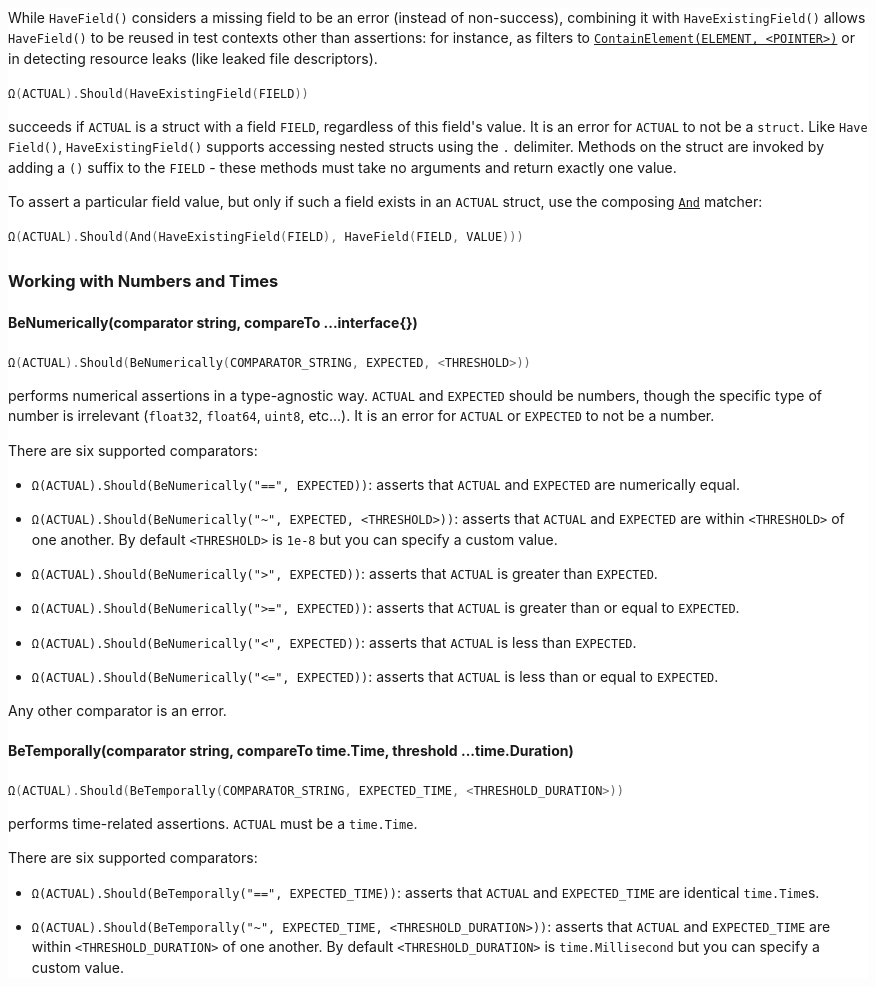 While `HaveField()` considers a missing field to be an error (instead of non-success), combining it with `HaveExistingField()` allows `HaveField()` to be reused in test contexts other than assertions: for instance, as filters to [`ContainElement(ELEMENT, <POINTER>)`](#containelementelement-interface) or in detecting resource leaks (like leaked file descriptors).

```go
Ω(ACTUAL).Should(HaveExistingField(FIELD))
```

succeeds if `ACTUAL` is a struct with a field `FIELD`, regardless of this field's value. It is an error for `ACTUAL` to not be a `struct`. Like `HaveField()`, `HaveExistingField()` supports accessing nested structs using the `.` delimiter. Methods on the struct are invoked by adding a `()` suffix to the `FIELD` - these methods must take no arguments and return exactly one value.

To assert a particular field value, but only if such a field exists in an `ACTUAL` struct, use the composing [`And`](#andmatchers-gomegamatcher) matcher:

```go
Ω(ACTUAL).Should(And(HaveExistingField(FIELD), HaveField(FIELD, VALUE)))
```

### Working with Numbers and Times

#### BeNumerically(comparator string, compareTo ...interface{})

```go
Ω(ACTUAL).Should(BeNumerically(COMPARATOR_STRING, EXPECTED, <THRESHOLD>))
```

performs numerical assertions in a type-agnostic way.  `ACTUAL` and `EXPECTED` should be numbers, though the specific type of number is irrelevant (`float32`, `float64`, `uint8`, etc...).  It is an error for `ACTUAL` or `EXPECTED` to not be a number.

There are six supported comparators:

- `Ω(ACTUAL).Should(BeNumerically("==", EXPECTED))`:
    asserts that `ACTUAL` and `EXPECTED` are numerically equal.

- `Ω(ACTUAL).Should(BeNumerically("~", EXPECTED, <THRESHOLD>))`:
    asserts that `ACTUAL` and `EXPECTED` are within `<THRESHOLD>` of one another.  By default `<THRESHOLD>` is `1e-8` but you can specify a custom value.

- `Ω(ACTUAL).Should(BeNumerically(">", EXPECTED))`:
    asserts that `ACTUAL` is greater than `EXPECTED`.

- `Ω(ACTUAL).Should(BeNumerically(">=", EXPECTED))`:
    asserts that `ACTUAL` is greater than or equal to  `EXPECTED`.

- `Ω(ACTUAL).Should(BeNumerically("<", EXPECTED))`:
    asserts that `ACTUAL` is less than `EXPECTED`.

- `Ω(ACTUAL).Should(BeNumerically("<=", EXPECTED))`:
    asserts that `ACTUAL` is less than or equal to `EXPECTED`.

Any other comparator is an error.

#### BeTemporally(comparator string, compareTo time.Time, threshold ...time.Duration)

```go
Ω(ACTUAL).Should(BeTemporally(COMPARATOR_STRING, EXPECTED_TIME, <THRESHOLD_DURATION>))
```

performs time-related assertions.  `ACTUAL` must be a `time.Time`.

There are six supported comparators:

- `Ω(ACTUAL).Should(BeTemporally("==", EXPECTED_TIME))`:
    asserts that `ACTUAL` and `EXPECTED_TIME` are identical `time.Time`s.

- `Ω(ACTUAL).Should(BeTemporally("~", EXPECTED_TIME, <THRESHOLD_DURATION>))`:
    asserts that `ACTUAL` and `EXPECTED_TIME` are within `<THRESHOLD_DURATION>` of one another.  By default `<THRESHOLD_DURATION>` is `time.Millisecond` but you can specify a custom value.